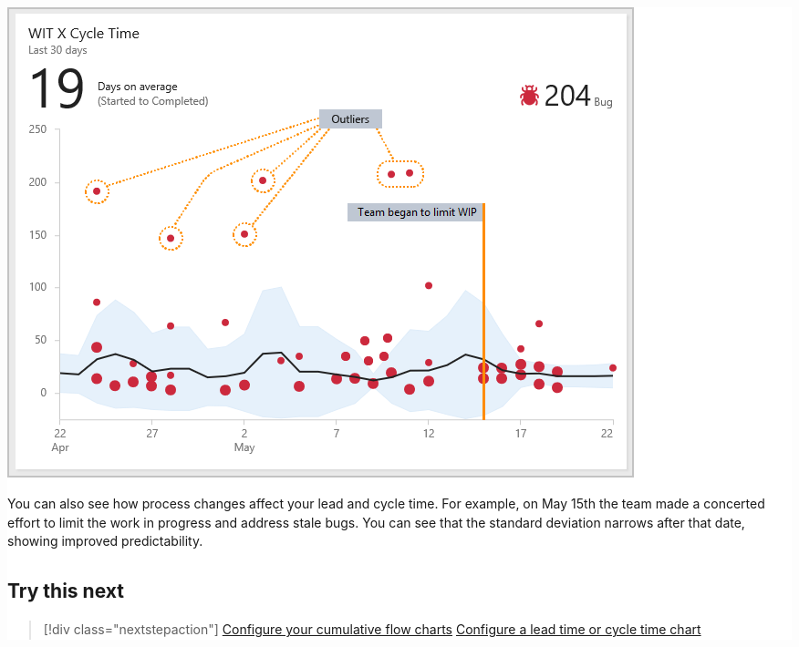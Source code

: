 <img src="_img/cycle-time-outliers.png" alt="Cycle Time widget showing several outliners" style="border: 2px solid #C3C3C3;" />

You can also see how process changes affect your lead and cycle time. For example, on May 15th the team made a concerted effort to limit the work in progress and address stale bugs. You can see that the standard deviation narrows after that date, showing improved predictability. 


## Try this next

> [!div class="nextstepaction"]
> [Configure your cumulative flow charts](cumulative-flow.md)
> [Configure a lead time or cycle time chart](cycle-time-and-lead-time.md)